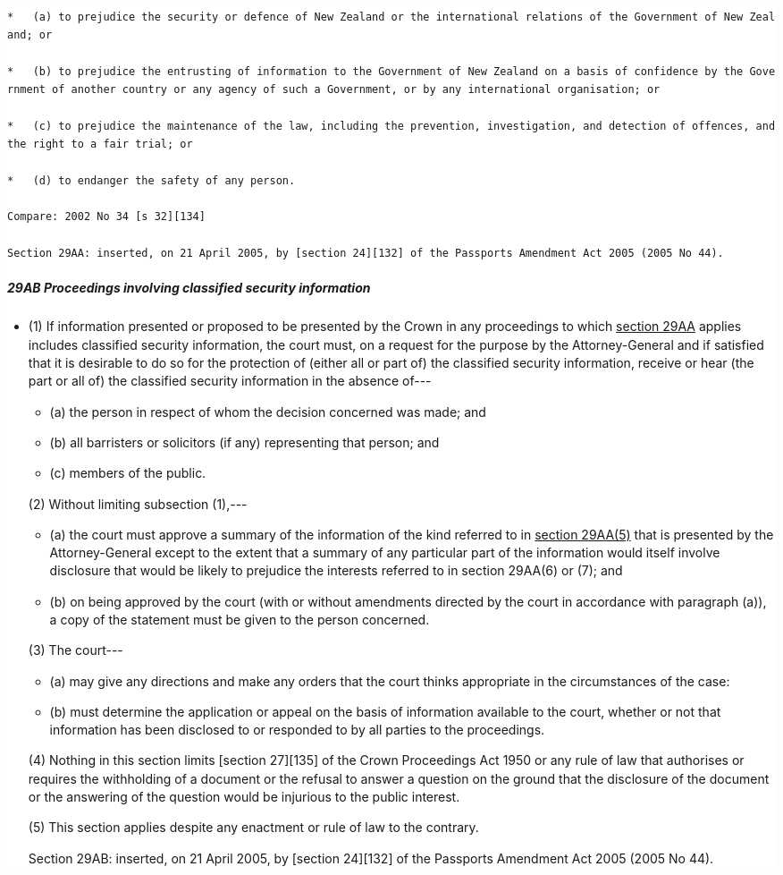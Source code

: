     *   (a) to prejudice the security or defence of New Zealand or the international relations of the Government of New Zealand; or
    
    *   (b) to prejudice the entrusting of information to the Government of New Zealand on a basis of confidence by the Government of another country or any agency of such a Government, or by any international organisation; or
    
    *   (c) to prejudice the maintenance of the law, including the prevention, investigation, and detection of offences, and the right to a fair trial; or
    
    *   (d) to endanger the safety of any person.
    
    Compare: 2002 No 34 [s 32][134]
    
    Section 29AA: inserted, on 21 April 2005, by [section 24][132] of the Passports Amendment Act 2005 (2005 No 44).

##### 29AB Proceedings involving classified security information
    
*   (1) If information presented or proposed to be presented by the Crown in any proceedings to which [section 29AA][54] applies includes classified security information, the court must, on a request for the purpose by the Attorney-General and if satisfied that it is desirable to do so for the protection of (either all or part of) the classified security information, receive or hear (the part or all of) the classified security information in the absence of---
        
    *   (a) the person in respect of whom the decision concerned was made; and
    
    *   (b) all barristers or solicitors (if any) representing that person; and
    
    *   (c) members of the public.
    
    (2) Without limiting subsection (1),---
        
    *   (a) the court must approve a summary of the information of the kind referred to in [section 29AA(5)][54] that is presented by the Attorney-General except to the extent that a summary of any particular part of the information would itself involve disclosure that would be likely to prejudice the interests referred to in section 29AA(6) or (7); and
    
    *   (b) on being approved by the court (with or without amendments directed by the court in accordance with paragraph (a)), a copy of the statement must be given to the person concerned.
    
    (3) The court---
        
    *   (a) may give any directions and make any orders that the court thinks appropriate in the circumstances of the case:
    
    *   (b) must determine the application or appeal on the basis of information available to the court, whether or not that information has been disclosed to or responded to by all parties to the proceedings.
    
    (4) Nothing in this section limits [section 27][135] of the Crown Proceedings Act 1950 or any rule of law that authorises or requires the withholding of a document or the refusal to answer a question on the ground that the disclosure of the document or the answering of the question would be injurious to the public interest.
    
    (5) This section applies despite any enactment or rule of law to the contrary.
    
    Section 29AB: inserted, on 21 April 2005, by [section 24][132] of the Passports Amendment Act 2005 (2005 No 44).


[0]: http://www.legislation.govt.nz/act/public/1992/0092/latest/link.aspx?id=DLM195466
[1]: http://www.legislation.govt.nz/act/public/1992/0092/latest/whole.html#DLM277435
[2]: http://www.legislation.govt.nz/act/public/1992/0092/latest/whole.html#DLM277438
[3]: http://www.legislation.govt.nz/act/public/1992/0092/latest/whole.html#DLM277439
[4]: http://www.legislation.govt.nz/act/public/1992/0092/latest/whole.html#DLM277478
[5]: http://www.legislation.govt.nz/act/public/1992/0092/latest/whole.html#DLM277480
[6]: http://www.legislation.govt.nz/act/public/1992/0092/latest/whole.html#DLM277481
[7]: http://www.legislation.govt.nz/act/public/1992/0092/latest/whole.html#DLM277482
[8]: http://www.legislation.govt.nz/act/public/1992/0092/latest/whole.html#DLM277494
[9]: http://www.legislation.govt.nz/act/public/1992/0092/latest/whole.html#DLM277496
[10]: http://www.legislation.govt.nz/act/public/1992/0092/latest/whole.html#DLM277499
[11]: http://www.legislation.govt.nz/act/public/1992/0092/latest/whole.html#DLM278002
[12]: http://www.legislation.govt.nz/act/public/1992/0092/latest/whole.html#DLM278004
[13]: http://www.legislation.govt.nz/act/public/1992/0092/latest/whole.html#DLM278005
[14]: http://www.legislation.govt.nz/act/public/1992/0092/latest/whole.html#DLM278008
[15]: http://www.legislation.govt.nz/act/public/1992/0092/latest/whole.html#DLM278010
[16]: http://www.legislation.govt.nz/act/public/1992/0092/latest/whole.html#DLM278012
[17]: http://www.legislation.govt.nz/act/public/1992/0092/latest/whole.html#DLM278015
[18]: http://www.legislation.govt.nz/act/public/1992/0092/latest/whole.html#DLM278016
[19]: http://www.legislation.govt.nz/act/public/1992/0092/latest/whole.html#DLM278018
[20]: http://www.legislation.govt.nz/act/public/1992/0092/latest/whole.html#DLM278019
[21]: http://www.legislation.govt.nz/act/public/1992/0092/latest/whole.html#DLM278020
[22]: http://www.legislation.govt.nz/act/public/1992/0092/latest/whole.html#DLM278021
[23]: http://www.legislation.govt.nz/act/public/1992/0092/latest/whole.html#DLM278022
[24]: http://www.legislation.govt.nz/act/public/1992/0092/latest/whole.html#DLM278023
[25]: http://www.legislation.govt.nz/act/public/1992/0092/latest/whole.html#DLM278024
[26]: http://www.legislation.govt.nz/act/public/1992/0092/latest/whole.html#DLM278025
[27]: http://www.legislation.govt.nz/act/public/1992/0092/latest/whole.html#DLM278026
[28]: http://www.legislation.govt.nz/act/public/1992/0092/latest/whole.html#DLM278027
[29]: http://www.legislation.govt.nz/act/public/1992/0092/latest/whole.html#DLM278029
[30]: http://www.legislation.govt.nz/act/public/1992/0092/latest/whole.html#DLM278030
[31]: http://www.legislation.govt.nz/act/public/1992/0092/latest/whole.html#DLM278032
[32]: http://www.legislation.govt.nz/act/public/1992/0092/latest/whole.html#DLM278034
[33]: http://www.legislation.govt.nz/act/public/1992/0092/latest/whole.html#DLM278035
[34]: http://www.legislation.govt.nz/act/public/1992/0092/latest/whole.html#DLM278037
[35]: http://www.legislation.govt.nz/act/public/1992/0092/latest/whole.html#DLM278038
[36]: http://www.legislation.govt.nz/act/public/1992/0092/latest/whole.html#DLM278042
[37]: http://www.legislation.govt.nz/act/public/1992/0092/latest/whole.html#DLM278044
[38]: http://www.legislation.govt.nz/act/public/1992/0092/latest/whole.html#DLM278045
[39]: http://www.legislation.govt.nz/act/public/1992/0092/latest/whole.html#DLM278047
[40]: http://www.legislation.govt.nz/act/public/1992/0092/latest/whole.html#DLM278048
[41]: http://www.legislation.govt.nz/act/public/1992/0092/latest/whole.html#DLM278050
[42]: http://www.legislation.govt.nz/act/public/1992/0092/latest/whole.html#DLM278052
[43]: http://www.legislation.govt.nz/act/public/1992/0092/latest/whole.html#DLM278054
[44]: http://www.legislation.govt.nz/act/public/1992/0092/latest/whole.html#DLM278056
[45]: http://www.legislation.govt.nz/act/public/1992/0092/latest/whole.html#DLM278058
[46]: http://www.legislation.govt.nz/act/public/1992/0092/latest/whole.html#DLM278060
[47]: http://www.legislation.govt.nz/act/public/1992/0092/latest/whole.html#DLM278062
[48]: http://www.legislation.govt.nz/act/public/1992/0092/latest/whole.html#DLM278064
[49]: http://www.legislation.govt.nz/act/public/1992/0092/latest/whole.html#DLM278066
[50]: http://www.legislation.govt.nz/act/public/1992/0092/latest/whole.html#DLM278067
[51]: http://www.legislation.govt.nz/act/public/1992/0092/latest/whole.html#DLM278068
[52]: http://www.legislation.govt.nz/act/public/1992/0092/latest/whole.html#DLM278072
[53]: http://www.legislation.govt.nz/act/public/1992/0092/latest/whole.html#DLM278076
[54]: http://www.legislation.govt.nz/act/public/1992/0092/latest/whole.html#DLM278078
[55]: http://www.legislation.govt.nz/act/public/1992/0092/latest/whole.html#DLM278081
[56]: http://www.legislation.govt.nz/act/public/1992/0092/latest/whole.html#DLM278083
[57]: http://www.legislation.govt.nz/act/public/1992/0092/latest/whole.html#DLM278085
[58]: http://www.legislation.govt.nz/act/public/1992/0092/latest/whole.html#DLM278086
[59]: http://www.legislation.govt.nz/act/public/1992/0092/latest/whole.html#DLM278094
[60]: http://www.legislation.govt.nz/act/public/1992/0092/latest/whole.html#DLM278097
[61]: http://www.legislation.govt.nz/act/public/1992/0092/latest/whole.html#DLM278099
[62]: http://www.legislation.govt.nz/act/public/1992/0092/latest/whole.html#DLM278308
[63]: http://www.legislation.govt.nz/act/public/1992/0092/latest/whole.html#DLM278310
[64]: http://www.legislation.govt.nz/act/public/1992/0092/latest/whole.html#DLM278312
[65]: http://www.legislation.govt.nz/act/public/1992/0092/latest/whole.html#DLM278317
[66]: http://www.legislation.govt.nz/act/public/1992/0092/latest/whole.html#DLM278318
[67]: http://www.legislation.govt.nz/act/public/1992/0092/latest/whole.html#DLM278322
[68]: http://www.legislation.govt.nz/act/public/1992/0092/latest/whole.html#DLM278324
[69]: http://www.legislation.govt.nz/act/public/1992/0092/latest/whole.html#DLM278327
[70]: http://www.legislation.govt.nz/act/public/1992/0092/latest/whole.html#DLM278329
[71]: http://www.legislation.govt.nz/act/public/1992/0092/latest/whole.html#DLM4963910
[72]: http://www.legislation.govt.nz/act/public/1992/0092/latest/whole.html#DLM278334
[73]: http://www.legislation.govt.nz/act/public/1992/0092/latest/whole.html#DLM278336
[74]: http://www.legislation.govt.nz/act/public/1992/0092/latest/whole.html#DLM278338
[75]: http://www.legislation.govt.nz/act/public/1992/0092/latest/whole.html#DLM278339
[76]: http://www.legislation.govt.nz/act/public/1992/0092/latest/whole.html#DLM278342
[77]: http://www.legislation.govt.nz/act/public/1992/0092/latest/whole.html#DLM278343
[78]: http://www.legislation.govt.nz/act/public/1992/0092/latest/whole.html#DLM278344
[79]: http://www.legislation.govt.nz/act/public/1992/0092/latest/whole.html#DLM278345
[80]: http://www.legislation.govt.nz/act/public/1992/0092/latest/whole.html#DLM278346
[81]: http://www.legislation.govt.nz/act/public/1992/0092/latest/whole.html#DLM278347
[82]: http://www.legislation.govt.nz/act/public/1992/0092/latest/whole.html#DLM278348
[83]: http://www.legislation.govt.nz/act/public/1992/0092/latest/whole.html#DLM278349
[84]: http://www.legislation.govt.nz/act/public/1992/0092/latest/link.aspx?id=DLM346789
[85]: http://www.legislation.govt.nz/act/public/1992/0092/latest/link.aspx?id=DLM1440300
[86]: http://www.legislation.govt.nz/act/public/1992/0092/latest/link.aspx?id=DLM1440311
[87]: http://www.legislation.govt.nz/act/public/1992/0092/latest/link.aspx?id=DLM1440307
[88]: http://www.legislation.govt.nz/act/public/1992/0092/latest/link.aspx?id=DLM108024
[89]: http://www.legislation.govt.nz/act/public/1992/0092/latest/link.aspx?id=DLM108017
[90]: http://www.legislation.govt.nz/act/public/1992/0092/latest/link.aspx?id=DLM346790
[91]: http://www.legislation.govt.nz/act/public/1992/0092/latest/link.aspx?id=DLM3360714
[92]: http://www.legislation.govt.nz/act/public/1992/0092/latest/link.aspx?id=DLM146270
[93]: http://www.legislation.govt.nz/act/public/1992/0092/latest/link.aspx?id=DLM1102349
[94]: http://www.legislation.govt.nz/act/public/1992/0092/latest/link.aspx?id=DLM1441347
[95]: http://www.legislation.govt.nz/act/public/1992/0092/latest/link.aspx?id=DLM346799
[96]: http://www.legislation.govt.nz/act/public/1992/0092/latest/link.aspx?id=DLM136014
[97]: http://www.legislation.govt.nz/act/public/1992/0092/latest/link.aspx?id=DLM136400
[98]: http://www.legislation.govt.nz/act/public/1992/0092/latest/link.aspx?id=DLM138435
[99]: http://www.legislation.govt.nz/act/public/1992/0092/latest/link.aspx?id=DLM347000
[100]: http://www.legislation.govt.nz/act/public/1992/0092/latest/link.aspx?id=DLM137267
[101]: http://www.legislation.govt.nz/act/public/1992/0092/latest/link.aspx?id=DLM411004
